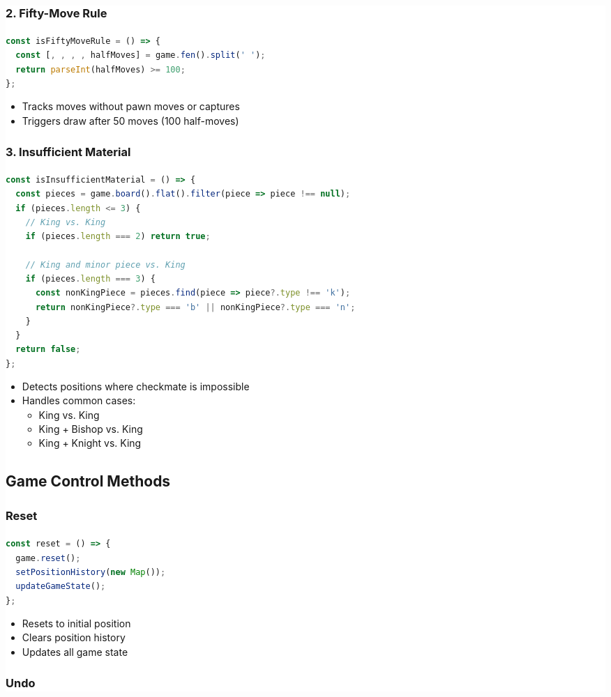 ### 2. Fifty-Move Rule

```typescript
const isFiftyMoveRule = () => {
  const [, , , , halfMoves] = game.fen().split(' ');
  return parseInt(halfMoves) >= 100;
};
```

- Tracks moves without pawn moves or captures
- Triggers draw after 50 moves (100 half-moves)

### 3. Insufficient Material

```typescript
const isInsufficientMaterial = () => {
  const pieces = game.board().flat().filter(piece => piece !== null);
  if (pieces.length <= 3) {
    // King vs. King
    if (pieces.length === 2) return true;
    
    // King and minor piece vs. King
    if (pieces.length === 3) {
      const nonKingPiece = pieces.find(piece => piece?.type !== 'k');
      return nonKingPiece?.type === 'b' || nonKingPiece?.type === 'n';
    }
  }
  return false;
};
```

- Detects positions where checkmate is impossible
- Handles common cases:
  - King vs. King
  - King + Bishop vs. King
  - King + Knight vs. King

## Game Control Methods

### Reset

```typescript
const reset = () => {
  game.reset();
  setPositionHistory(new Map());
  updateGameState();
};
```

- Resets to initial position
- Clears position history
- Updates all game state

### Undo
